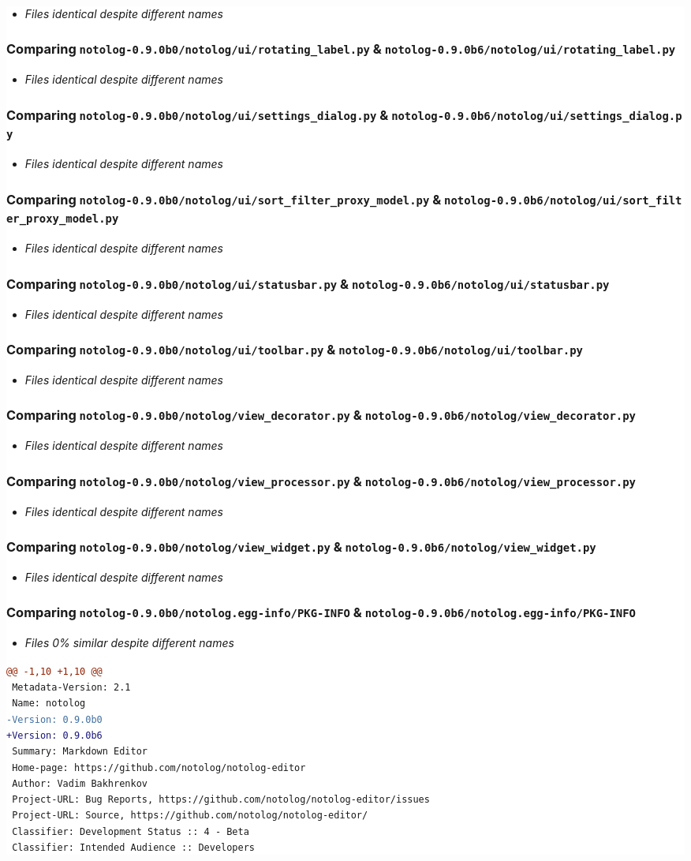  * *Files identical despite different names*

### Comparing `notolog-0.9.0b0/notolog/ui/rotating_label.py` & `notolog-0.9.0b6/notolog/ui/rotating_label.py`

 * *Files identical despite different names*

### Comparing `notolog-0.9.0b0/notolog/ui/settings_dialog.py` & `notolog-0.9.0b6/notolog/ui/settings_dialog.py`

 * *Files identical despite different names*

### Comparing `notolog-0.9.0b0/notolog/ui/sort_filter_proxy_model.py` & `notolog-0.9.0b6/notolog/ui/sort_filter_proxy_model.py`

 * *Files identical despite different names*

### Comparing `notolog-0.9.0b0/notolog/ui/statusbar.py` & `notolog-0.9.0b6/notolog/ui/statusbar.py`

 * *Files identical despite different names*

### Comparing `notolog-0.9.0b0/notolog/ui/toolbar.py` & `notolog-0.9.0b6/notolog/ui/toolbar.py`

 * *Files identical despite different names*

### Comparing `notolog-0.9.0b0/notolog/view_decorator.py` & `notolog-0.9.0b6/notolog/view_decorator.py`

 * *Files identical despite different names*

### Comparing `notolog-0.9.0b0/notolog/view_processor.py` & `notolog-0.9.0b6/notolog/view_processor.py`

 * *Files identical despite different names*

### Comparing `notolog-0.9.0b0/notolog/view_widget.py` & `notolog-0.9.0b6/notolog/view_widget.py`

 * *Files identical despite different names*

### Comparing `notolog-0.9.0b0/notolog.egg-info/PKG-INFO` & `notolog-0.9.0b6/notolog.egg-info/PKG-INFO`

 * *Files 0% similar despite different names*

```diff
@@ -1,10 +1,10 @@
 Metadata-Version: 2.1
 Name: notolog
-Version: 0.9.0b0
+Version: 0.9.0b6
 Summary: Markdown Editor
 Home-page: https://github.com/notolog/notolog-editor
 Author: Vadim Bakhrenkov
 Project-URL: Bug Reports, https://github.com/notolog/notolog-editor/issues
 Project-URL: Source, https://github.com/notolog/notolog-editor/
 Classifier: Development Status :: 4 - Beta
 Classifier: Intended Audience :: Developers
```
